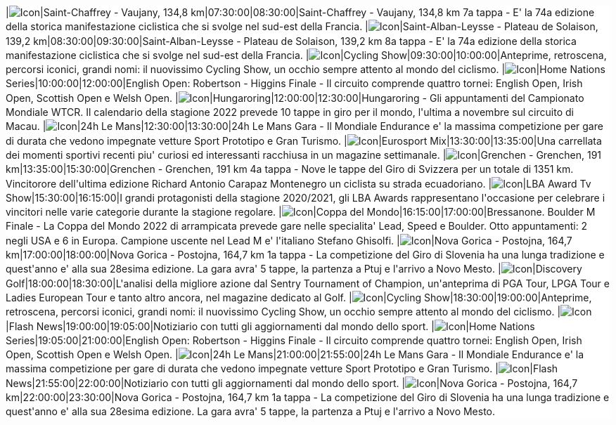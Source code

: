 |![Icon](https://guidatv.sky.it/uuid/69ce50c6-9780-4a8c-b9b4-85475af3c353/cover?md5ChecksumParam=db98ec9f508a1ea77ae30d3351b86dcf)|Saint-Chaffrey - Vaujany, 134,8 km|07:30:00|08:30:00|Saint-Chaffrey - Vaujany, 134,8 km 7a tappa - E&#039; la 74a edizione della storica manifestazione ciclistica che si svolge nel sud-est della Francia.
|![Icon](https://guidatv.sky.it/uuid/bb0bb586-5971-4914-9c34-09439e0e98fd/cover?md5ChecksumParam=db98ec9f508a1ea77ae30d3351b86dcf)|Saint-Alban-Leysse - Plateau de Solaison, 139,2 km|08:30:00|09:30:00|Saint-Alban-Leysse - Plateau de Solaison, 139,2 km 8a tappa - E&#039; la 74a edizione della storica manifestazione ciclistica che si svolge nel sud-est della Francia.
|![Icon](https://guidatv.sky.it/uuid/6e2626c8-bcfe-461d-ac4d-30d7326d357f/cover?md5ChecksumParam=b2b62d1a6e8d45db49ad8da2a76d6a05)|Cycling Show|09:30:00|10:00:00|Anteprime, retroscena, percorsi iconici, grandi nomi: il nuovissimo Cycling Show, un occhio sempre attento al mondo del ciclismo.
|![Icon](https://guidatv.sky.it/uuid/0c693d7c-6f8c-4215-a89f-308691e4e229/cover?md5ChecksumParam=24b89ac1feb4b6fc265002c429b29896)|Home Nations Series|10:00:00|12:00:00|English Open: Robertson - Higgins Finale - Il circuito comprende quattro tornei: English Open, Irish Open, Scottish Open e Welsh Open.
|![Icon](https://guidatv.sky.it/uuid/da21af24-6ce6-4ac8-b928-6f3ef1e3a57e/cover?md5ChecksumParam=91da4ea0db0f87c679b4784fb849188e)|Hungaroring|12:00:00|12:30:00|Hungaroring - Gli appuntamenti del Campionato Mondiale WTCR. Il calendario della stagione 2022 prevede 10 tappe in giro per il mondo, l&#039;ultima a novembre sul circuito di Macau.
|![Icon](https://guidatv.sky.it/uuid/06d0ed68-e245-41a0-94c9-0de7788432c5/cover?md5ChecksumParam=e891c4d6c3aa57d36835ae11b7ad00fe)|24h Le Mans|12:30:00|13:30:00|24h Le Mans Gara - Il Mondiale Endurance e&#039; la massima competizione per gare di durata che vedono impegnate vetture Sport Prototipo e Gran Turismo.
|![Icon](https://guidatv.sky.it/uuid/525ac07e-9de1-41c2-b725-66c9f5b56597/cover?md5ChecksumParam=c7e60d8c79c18dd853f184cf885157df)|Eurosport Mix|13:30:00|13:35:00|Una carrellata dei momenti sportivi recenti piu&#039; curiosi ed interessanti racchiusa in un magazine settimanale.
|![Icon](https://guidatv.sky.it/uuid/5bf5386a-0bf6-4383-b19a-19ca71236551/cover?md5ChecksumParam=1b1ec3afee8258af3f8831fca925fa9b)|Grenchen - Grenchen, 191 km|13:35:00|15:30:00|Grenchen - Grenchen, 191 km 4a tappa - Nove le tappe del Giro di Svizzera per un totale di 1351 km. Vincitorore dell&#039;ultima edizione Richard Antonio Carapaz Montenegro un ciclista su strada ecuadoriano.
|![Icon](https://guidatv.sky.it/uuid/sportcalcio_cover_gc2KOQiZI.png)|LBA Award Tv Show|15:30:00|16:15:00|I grandi protagonisti della stagione 2020/2021, gli LBA Awards rappresentano l&#039;occasione per celebrare i vincitori nelle varie categorie durante la stagione regolare.
|![Icon](https://guidatv.sky.it/uuid/2e8bae04-3024-42cf-ac0b-f51ac0cdf0e2/cover?md5ChecksumParam=efa7cebdc28d9cb333a61b52ab6d124d)|Coppa del Mondo|16:15:00|17:00:00|Bressanone. Boulder M Finale - La Coppa del Mondo 2022 di arrampicata prevede gare nelle specialita&#039; Lead, Speed e Boulder. Otto appuntamenti: 2 negli USA e 6 in Europa. Campione uscente nel Lead M e&#039; l&#039;italiano Stefano Ghisolfi.
|![Icon](https://guidatv.sky.it/uuid/1f450e41-a613-448d-9bdd-778631a64f44/cover?md5ChecksumParam=b954ad4a3b599094ab43cdfde2e1ef61)|Nova Gorica - Postojna, 164,7 km|17:00:00|18:00:00|Nova Gorica - Postojna, 164,7 km 1a tappa - La competizione del Giro di Slovenia ha una lunga tradizione e quest&#039;anno e&#039; alla sua 28esima edizione. La gara avra&#039; 5 tappe, la partenza a Ptuj e l&#039;arrivo a Novo Mesto.
|![Icon](https://guidatv.sky.it/uuid/692bbd06-03e4-468b-b9ae-65cc059b11bc/cover?md5ChecksumParam=597df9ddf69ccedf90b9ac895fa8c3d8)|Discovery Golf|18:00:00|18:30:00|L&#039;analisi della migliore azione dal Sentry Tournament of Champion, un&#039;anteprima di PGA Tour, LPGA Tour e Ladies European Tour e tanto altro ancora, nel magazine dedicato al Golf.
|![Icon](https://guidatv.sky.it/uuid/6e2626c8-bcfe-461d-ac4d-30d7326d357f/cover?md5ChecksumParam=b2b62d1a6e8d45db49ad8da2a76d6a05)|Cycling Show|18:30:00|19:00:00|Anteprime, retroscena, percorsi iconici, grandi nomi: il nuovissimo Cycling Show, un occhio sempre attento al mondo del ciclismo.
|![Icon](https://guidatv.sky.it/uuid/67d2fa33-109d-497c-9e8d-3107ded1a146/cover?md5ChecksumParam=a9605af6f5a5b50a5383eaee2a16b9ad)|Flash News|19:00:00|19:05:00|Notiziario con tutti gli aggiornamenti dal mondo dello sport.
|![Icon](https://guidatv.sky.it/uuid/0c693d7c-6f8c-4215-a89f-308691e4e229/cover?md5ChecksumParam=24b89ac1feb4b6fc265002c429b29896)|Home Nations Series|19:05:00|21:00:00|English Open: Robertson - Higgins Finale - Il circuito comprende quattro tornei: English Open, Irish Open, Scottish Open e Welsh Open.
|![Icon](https://guidatv.sky.it/uuid/06d0ed68-e245-41a0-94c9-0de7788432c5/cover?md5ChecksumParam=e891c4d6c3aa57d36835ae11b7ad00fe)|24h Le Mans|21:00:00|21:55:00|24h Le Mans Gara - Il Mondiale Endurance e&#039; la massima competizione per gare di durata che vedono impegnate vetture Sport Prototipo e Gran Turismo.
|![Icon](https://guidatv.sky.it/uuid/67d2fa33-109d-497c-9e8d-3107ded1a146/cover?md5ChecksumParam=a9605af6f5a5b50a5383eaee2a16b9ad)|Flash News|21:55:00|22:00:00|Notiziario con tutti gli aggiornamenti dal mondo dello sport.
|![Icon](https://guidatv.sky.it/uuid/1f450e41-a613-448d-9bdd-778631a64f44/cover?md5ChecksumParam=b954ad4a3b599094ab43cdfde2e1ef61)|Nova Gorica - Postojna, 164,7 km|22:00:00|23:30:00|Nova Gorica - Postojna, 164,7 km 1a tappa - La competizione del Giro di Slovenia ha una lunga tradizione e quest&#039;anno e&#039; alla sua 28esima edizione. La gara avra&#039; 5 tappe, la partenza a Ptuj e l&#039;arrivo a Novo Mesto.